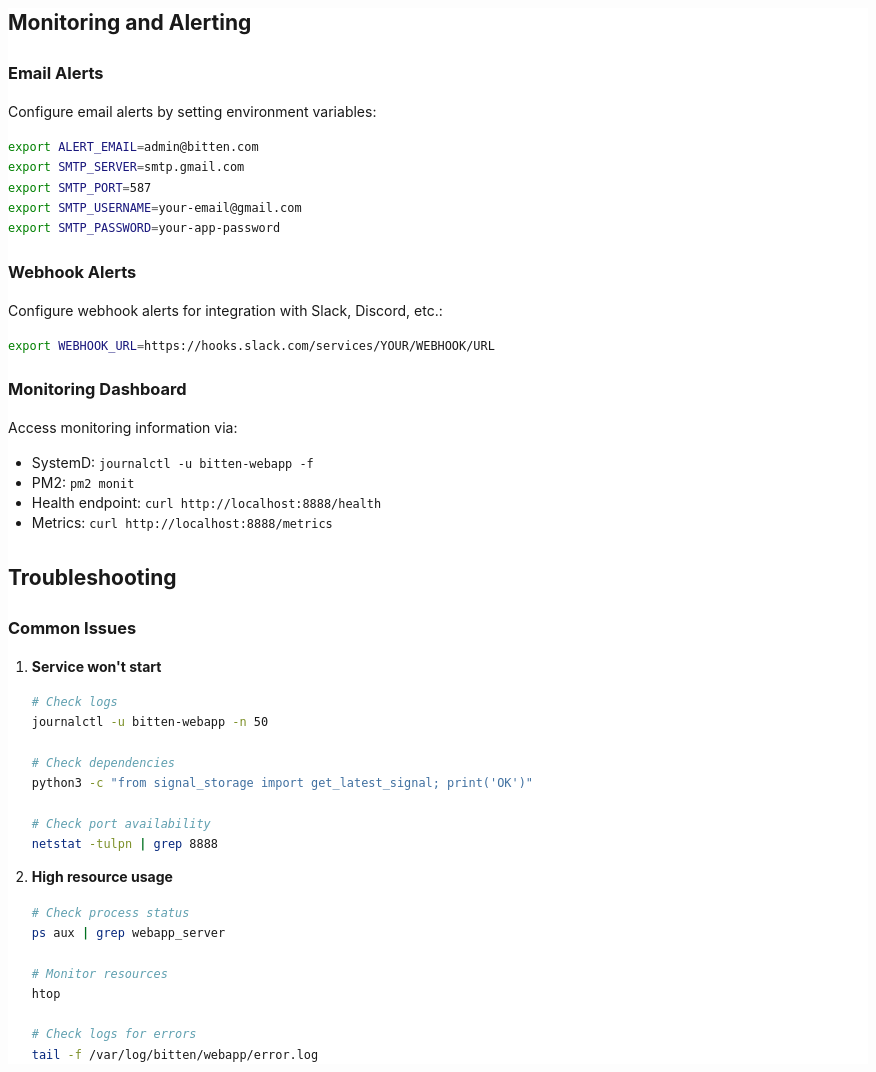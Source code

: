 ## Monitoring and Alerting

### Email Alerts

Configure email alerts by setting environment variables:

```bash
export ALERT_EMAIL=admin@bitten.com
export SMTP_SERVER=smtp.gmail.com
export SMTP_PORT=587
export SMTP_USERNAME=your-email@gmail.com
export SMTP_PASSWORD=your-app-password
```

### Webhook Alerts

Configure webhook alerts for integration with Slack, Discord, etc.:

```bash
export WEBHOOK_URL=https://hooks.slack.com/services/YOUR/WEBHOOK/URL
```

### Monitoring Dashboard

Access monitoring information via:

- SystemD: `journalctl -u bitten-webapp -f`
- PM2: `pm2 monit`
- Health endpoint: `curl http://localhost:8888/health`
- Metrics: `curl http://localhost:8888/metrics`

## Troubleshooting

### Common Issues

1. **Service won't start**
   ```bash
   # Check logs
   journalctl -u bitten-webapp -n 50
   
   # Check dependencies
   python3 -c "from signal_storage import get_latest_signal; print('OK')"
   
   # Check port availability
   netstat -tulpn | grep 8888
   ```

2. **High resource usage**
   ```bash
   # Check process status
   ps aux | grep webapp_server
   
   # Monitor resources
   htop
   
   # Check logs for errors
   tail -f /var/log/bitten/webapp/error.log
   ```
